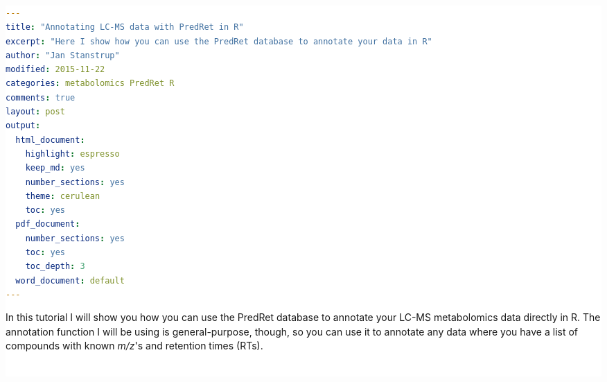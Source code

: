 ```yaml
---
title: "Annotating LC-MS data with PredRet in R"
excerpt: "Here I show how you can use the PredRet database to annotate your data in R"
author: "Jan Stanstrup"
modified: 2015-11-22
categories: metabolomics PredRet R
comments: true
layout: post
output:
  html_document:
    highlight: espresso
    keep_md: yes
    number_sections: yes
    theme: cerulean
    toc: yes
  pdf_document:
    number_sections: yes
    toc: yes
    toc_depth: 3
  word_document: default
---
```







<style type="text/css">
table.nicetable tr:nth-child(even) {
 background: #f8f8f8;
}

table.nicetable thead th {
font-weight: bold;
background: #d3d3d3;
text-align: left;
}

table.nicetable tr, table.nicetable th, table.nicetable td {
padding: 0.4em;
font-size: 0.7rem;
}
</style>






In this tutorial I will show you how you can use the PredRet database to annotate your LC-MS metabolomics data directly in R. The annotation function I will be using is general-purpose, though, so you can use it to annotate any data where you have a list of compounds with known *m/z*'s and retention times (RTs).

<br>
